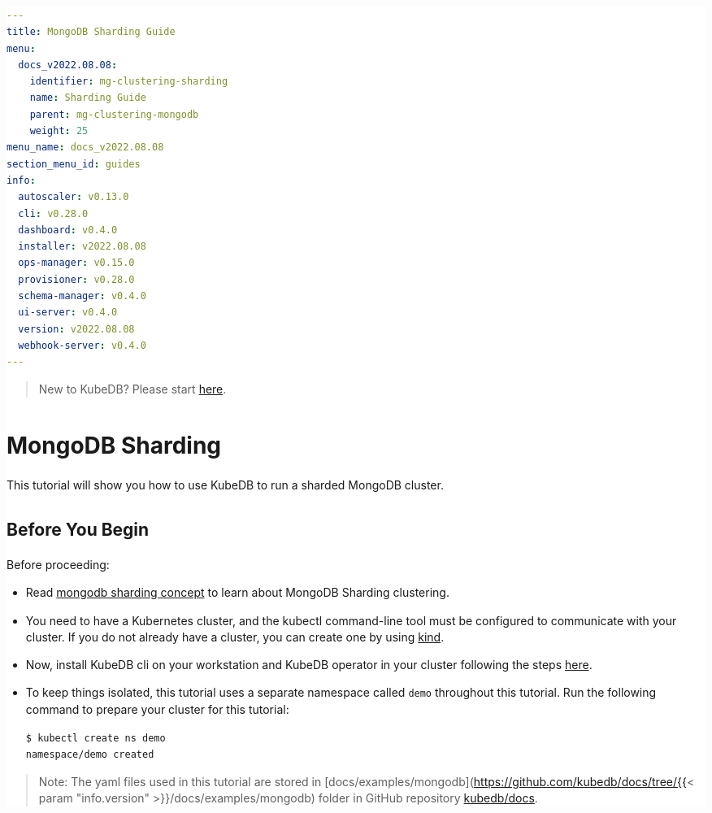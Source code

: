 ```yaml
---
title: MongoDB Sharding Guide
menu:
  docs_v2022.08.08:
    identifier: mg-clustering-sharding
    name: Sharding Guide
    parent: mg-clustering-mongodb
    weight: 25
menu_name: docs_v2022.08.08
section_menu_id: guides
info:
  autoscaler: v0.13.0
  cli: v0.28.0
  dashboard: v0.4.0
  installer: v2022.08.08
  ops-manager: v0.15.0
  provisioner: v0.28.0
  schema-manager: v0.4.0
  ui-server: v0.4.0
  version: v2022.08.08
  webhook-server: v0.4.0
---
```


> New to KubeDB? Please start [here](/docs/v2022.08.08/README).

# MongoDB Sharding

This tutorial will show you how to use KubeDB to run a sharded MongoDB cluster.

## Before You Begin

Before proceeding:

- Read [mongodb sharding concept](/docs/v2022.08.08/guides/mongodb/clustering/sharding_concept) to learn about MongoDB Sharding clustering.

- You need to have a Kubernetes cluster, and the kubectl command-line tool must be configured to communicate with your cluster. If you do not already have a cluster, you can create one by using [kind](https://kind.sigs.k8s.io/docs/user/quick-start/).

- Now, install KubeDB cli on your workstation and KubeDB operator in your cluster following the steps [here](/docs/v2022.08.08/setup/README).

- To keep things isolated, this tutorial uses a separate namespace called `demo` throughout this tutorial. Run the following command to prepare your cluster for this tutorial:

  ```bash
  $ kubectl create ns demo
  namespace/demo created
  ```

> Note: The yaml files used in this tutorial are stored in [docs/examples/mongodb](https://github.com/kubedb/docs/tree/{{< param "info.version" >}}/docs/examples/mongodb) folder in GitHub repository [kubedb/docs](https://github.com/kubedb/docs).
